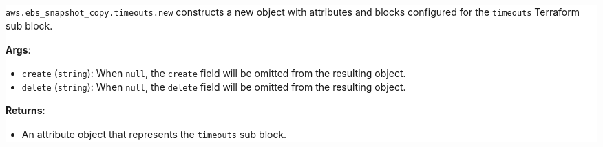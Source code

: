 `aws.ebs_snapshot_copy.timeouts.new` constructs a new object with attributes and blocks configured for the `timeouts`
Terraform sub block.



**Args**:
  - `create` (`string`):  When `null`, the `create` field will be omitted from the resulting object.
  - `delete` (`string`):  When `null`, the `delete` field will be omitted from the resulting object.

**Returns**:
  - An attribute object that represents the `timeouts` sub block.
